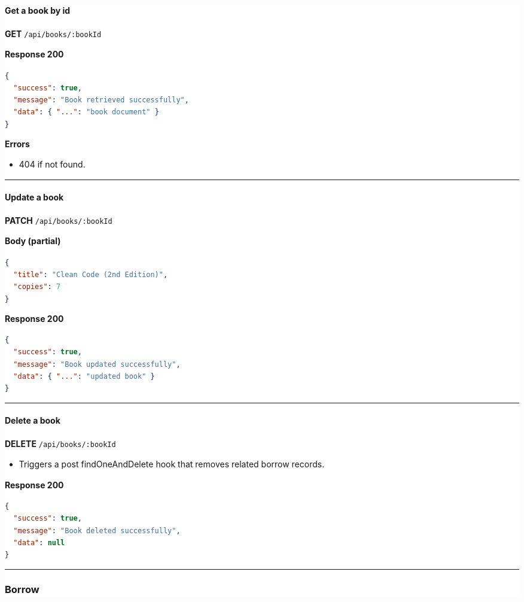 #### Get a book by id
**GET** `/api/books/:bookId`  

**Response 200**
```json
{
  "success": true,
  "message": "Book retrieved successfully",
  "data": { "...": "book document" }
}
```

**Errors**
- 404 if not found.

---

#### Update a book
**PATCH** `/api/books/:bookId`  

**Body (partial)**
```json
{
  "title": "Clean Code (2nd Edition)",
  "copies": 7
}
```

**Response 200**
```json
{
  "success": true,
  "message": "Book updated successfully",
  "data": { "...": "updated book" }
}
```

---

#### Delete a book
**DELETE** `/api/books/:bookId`  

- Triggers a post findOneAndDelete hook that removes related borrow records.

**Response 200**
```json
{
  "success": true,
  "message": "Book deleted successfully",
  "data": null
}
```

---

### Borrow
